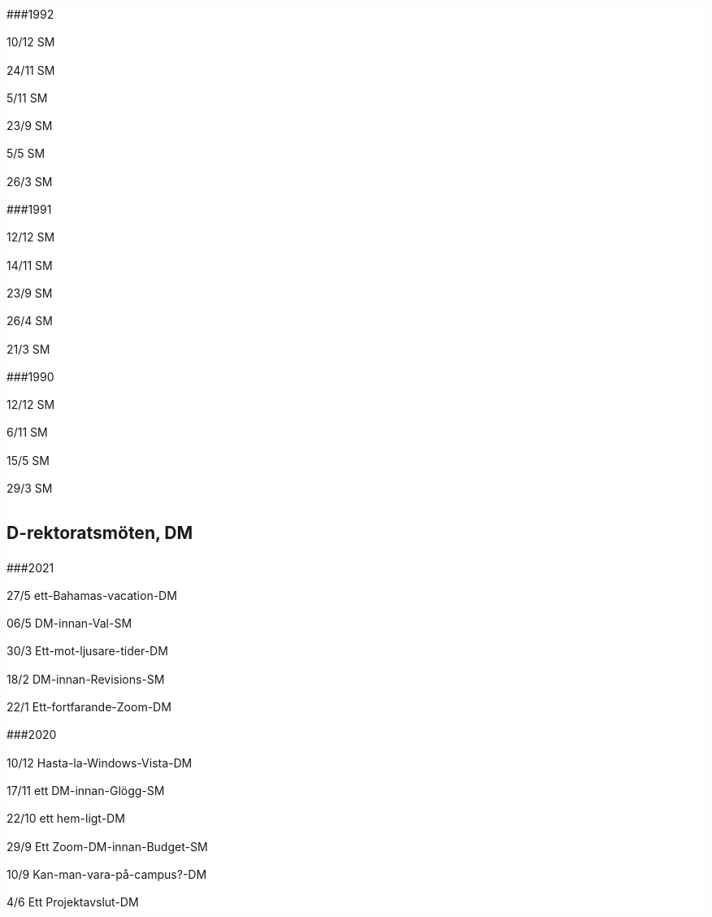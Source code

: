 ###1992

10/12 SM

24/11 SM

5/11 SM

23/9 SM

5/5 SM

26/3 SM

###1991

12/12 SM

14/11 SM

23/9 SM

26/4 SM

21/3 SM

###1990

12/12 SM

6/11 SM

15/5 SM

29/3 SM

## D-rektoratsmöten, DM

###2021

27/5 ett-Bahamas-vacation-DM

06/5 DM-innan-Val-SM

30/3 Ett-mot-ljusare-tider-DM

18/2 DM-innan-Revisions-SM

22/1 Ett-fortfarande-Zoom-DM

###2020

10/12 Hasta-la-Windows-Vista-DM

17/11 ett DM-innan-Glögg-SM

22/10 ett hem-ligt-DM

29/9 Ett Zoom-DM-innan-Budget-SM

10/9 Kan-man-vara-på-campus?-DM

4/6 Ett Projektavslut-DM

